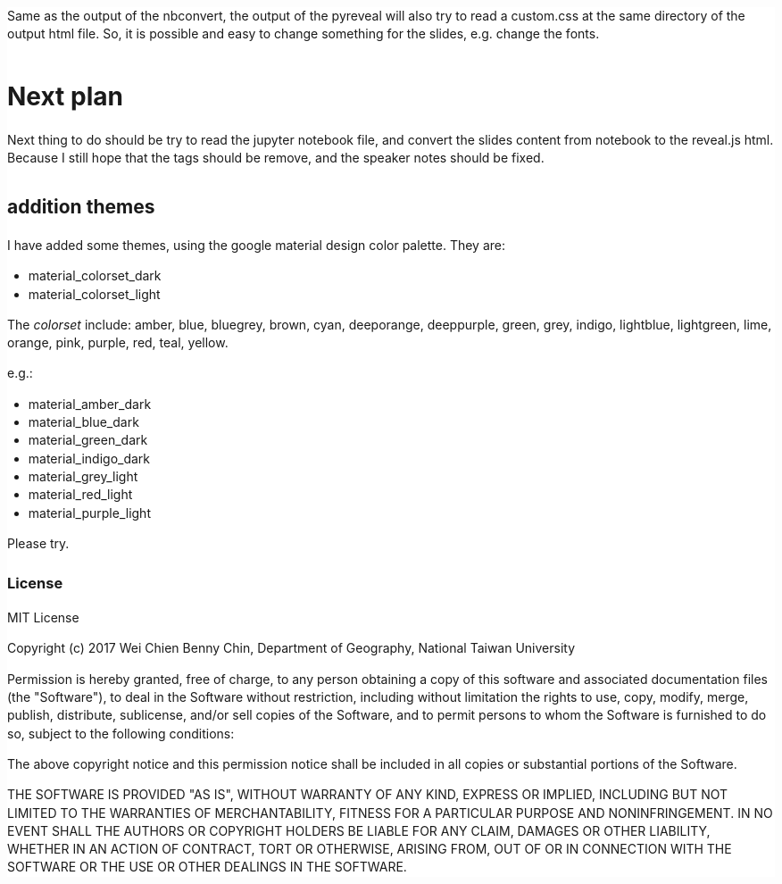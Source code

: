 Same as the output of the nbconvert, the output of the pyreveal will also try to read a custom.css at the same directory of the output html file. 
So, it is possible and easy to change something for the slides, e.g. change the fonts. 



# Next plan

Next thing to do should be try to read the jupyter notebook file, and convert the slides content from notebook to the reveal.js html. 
Because I still hope that the <cell> tags should be remove, and the speaker notes should be fixed.  


## addition themes
I have added some themes, using the google material design color palette. 
They are:
- material_colorset_dark
- material_colorset_light

The *colorset* include: amber, blue, bluegrey, brown, cyan, deeporange, deeppurple, green, grey, indigo, lightblue, lightgreen, lime, orange, pink, purple, red, teal, yellow. 

e.g.:
- material_amber_dark
- material_blue_dark
- material_green_dark
- material_indigo_dark
- material_grey_light
- material_red_light
- material_purple_light

Please try.


### License

MIT License

Copyright (c) 2017 Wei Chien Benny Chin, Department of Geography, National Taiwan University

Permission is hereby granted, free of charge, to any person obtaining a copy
of this software and associated documentation files (the "Software"), to deal
in the Software without restriction, including without limitation the rights
to use, copy, modify, merge, publish, distribute, sublicense, and/or sell
copies of the Software, and to permit persons to whom the Software is
furnished to do so, subject to the following conditions:

The above copyright notice and this permission notice shall be included in all
copies or substantial portions of the Software.

THE SOFTWARE IS PROVIDED "AS IS", WITHOUT WARRANTY OF ANY KIND, EXPRESS OR
IMPLIED, INCLUDING BUT NOT LIMITED TO THE WARRANTIES OF MERCHANTABILITY,
FITNESS FOR A PARTICULAR PURPOSE AND NONINFRINGEMENT. IN NO EVENT SHALL THE
AUTHORS OR COPYRIGHT HOLDERS BE LIABLE FOR ANY CLAIM, DAMAGES OR OTHER
LIABILITY, WHETHER IN AN ACTION OF CONTRACT, TORT OR OTHERWISE, ARISING FROM,
OUT OF OR IN CONNECTION WITH THE SOFTWARE OR THE USE OR OTHER DEALINGS IN THE
SOFTWARE.
